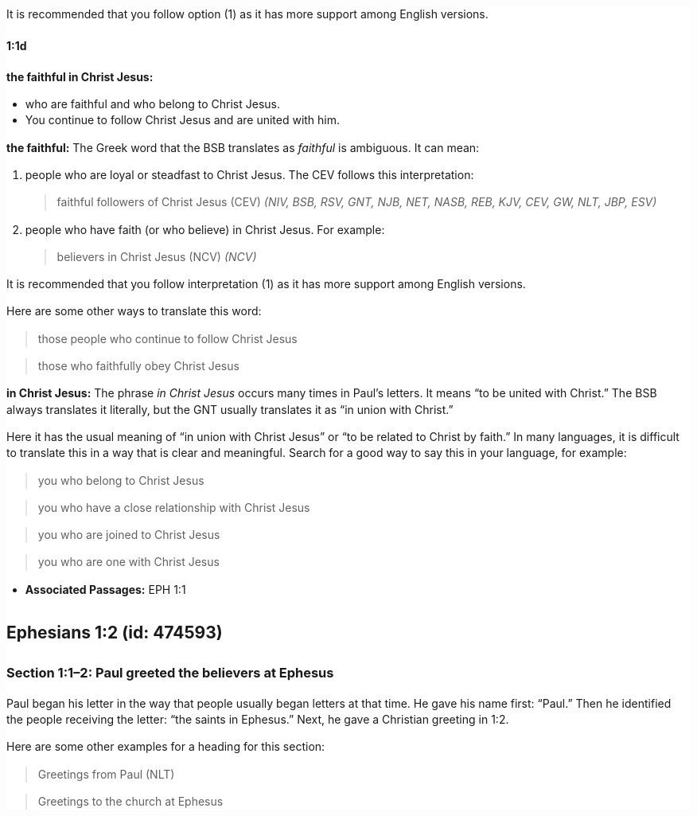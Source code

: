It is recommended that you follow option (1\) as it has more support among English versions.

#### 1:1d

**the faithful in Christ Jesus:**

* who are faithful and who belong to Christ Jesus.
* You continue to follow Christ Jesus and are united with him.

**the faithful:** The Greek word that the BSB translates as *faithful* is ambiguous. It can mean:

1. people who are loyal or steadfast to Christ Jesus. The CEV follows this interpretation:

    > faithful followers of Christ Jesus (CEV) *(NIV, BSB, RSV, GNT, NJB, NET, NASB, REB, KJV, CEV, GW, NLT, JBP, ESV)*

2. people who have faith (or who believe) in Christ Jesus. For example:

    > believers in Christ Jesus (NCV) *(NCV)*

It is recommended that you follow interpretation (1\) as it has more support among English versions.

Here are some other ways to translate this word:

> those people who continue to follow Christ Jesus

> those who faithfully obey Christ Jesus

**in Christ Jesus:** The phrase *in Christ Jesus* occurs many times in Paul’s letters. It means “to be united with Christ.” The BSB always translates it literally, but the GNT usually translates it as “in union with Christ.”

Here it has the usual meaning of “in union with Christ Jesus” or “to be related to Christ by faith.” In many languages, it is difficult to translate this in a way that is clear and meaningful. Search for a good way to say this in your language, for example:

> you who belong to Christ Jesus

> you who have a close relationship with Christ Jesus

> you who are joined to Christ Jesus

> you who are one with Christ Jesus

* **Associated Passages:** EPH 1:1

## Ephesians 1:2 (id: 474593)

### Section 1:1–2: Paul greeted the believers at Ephesus

Paul began his letter in the way that people usually began letters at that time. He gave his name first: “Paul.” Then he identified the people receiving the letter: “the saints in Ephesus.” Next, he gave a Christian greeting in 1:2\.

Here are some other examples for a heading for this section:

> Greetings from Paul (NLT)

> Greetings to the church at Ephesus
